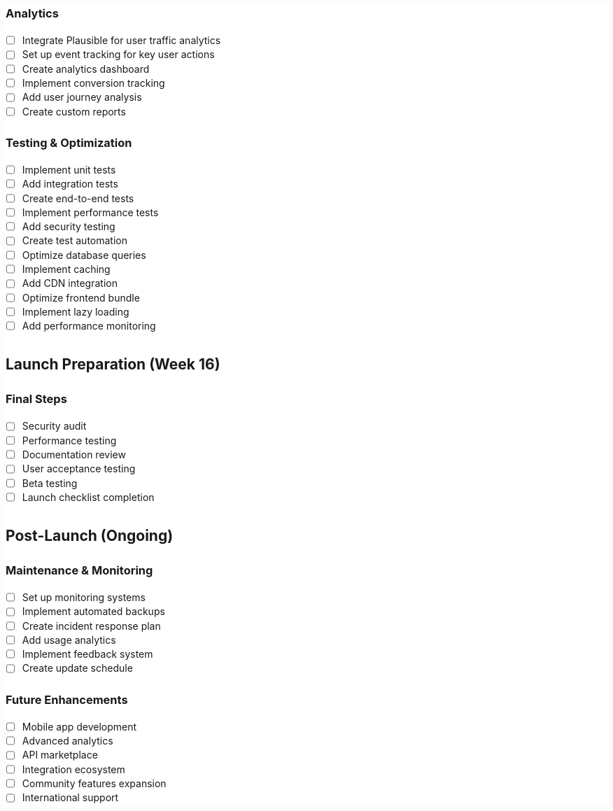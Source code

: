 ### Analytics

- [ ] Integrate Plausible for user traffic analytics
- [ ] Set up event tracking for key user actions
- [ ] Create analytics dashboard
- [ ] Implement conversion tracking
- [ ] Add user journey analysis
- [ ] Create custom reports

### Testing & Optimization

- [ ] Implement unit tests
- [ ] Add integration tests
- [ ] Create end-to-end tests
- [ ] Implement performance tests
- [ ] Add security testing
- [ ] Create test automation
- [ ] Optimize database queries
- [ ] Implement caching
- [ ] Add CDN integration
- [ ] Optimize frontend bundle
- [ ] Implement lazy loading
- [ ] Add performance monitoring

## Launch Preparation (Week 16)

### Final Steps

- [ ] Security audit
- [ ] Performance testing
- [ ] Documentation review
- [ ] User acceptance testing
- [ ] Beta testing
- [ ] Launch checklist completion

## Post-Launch (Ongoing)

### Maintenance & Monitoring

- [ ] Set up monitoring systems
- [ ] Implement automated backups
- [ ] Create incident response plan
- [ ] Add usage analytics
- [ ] Implement feedback system
- [ ] Create update schedule

### Future Enhancements

- [ ] Mobile app development
- [ ] Advanced analytics
- [ ] API marketplace
- [ ] Integration ecosystem
- [ ] Community features expansion
- [ ] International support
